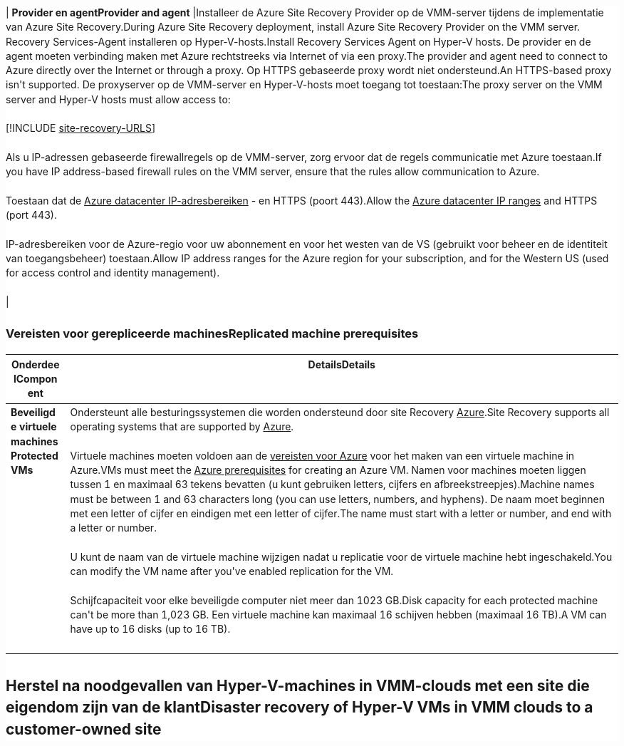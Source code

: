 | <span data-ttu-id="685a6-253">**Provider en agent**</span><span class="sxs-lookup"><span data-stu-id="685a6-253">**Provider and agent**</span></span> |<span data-ttu-id="685a6-254">Installeer de Azure Site Recovery Provider op de VMM-server tijdens de implementatie van Azure Site Recovery.</span><span class="sxs-lookup"><span data-stu-id="685a6-254">During Azure Site Recovery deployment, install Azure Site Recovery Provider on the VMM server.</span></span> <span data-ttu-id="685a6-255">Recovery Services-Agent installeren op Hyper-V-hosts.</span><span class="sxs-lookup"><span data-stu-id="685a6-255">Install Recovery Services Agent on Hyper-V hosts.</span></span> <span data-ttu-id="685a6-256">De provider en de agent moeten verbinding maken met Azure rechtstreeks via Internet of via een proxy.</span><span class="sxs-lookup"><span data-stu-id="685a6-256">The provider and agent need to connect to Azure directly over the Internet or through a proxy.</span></span> <span data-ttu-id="685a6-257">Op HTTPS gebaseerde proxy wordt niet ondersteund.</span><span class="sxs-lookup"><span data-stu-id="685a6-257">An HTTPS-based proxy isn't supported.</span></span> <span data-ttu-id="685a6-258">De proxyserver op de VMM-server en Hyper-V-hosts moet toegang tot toestaan:</span><span class="sxs-lookup"><span data-stu-id="685a6-258">The proxy server on the VMM server and Hyper-V hosts must allow access to:</span></span> <br/><br/>[!INCLUDE [site-recovery-URLS](../../includes/site-recovery-URLS.md)] <br/><br/><span data-ttu-id="685a6-259">Als u IP-adressen gebaseerde firewallregels op de VMM-server, zorg ervoor dat de regels communicatie met Azure toestaan.</span><span class="sxs-lookup"><span data-stu-id="685a6-259">If you have IP address-based firewall rules on the VMM server, ensure that the rules allow communication to Azure.</span></span><br/><br/> <span data-ttu-id="685a6-260">Toestaan dat de [Azure datacenter IP-adresbereiken](https://www.microsoft.com/download/confirmation.aspx?id=41653) - en HTTPS (poort 443).</span><span class="sxs-lookup"><span data-stu-id="685a6-260">Allow the [Azure datacenter IP ranges](https://www.microsoft.com/download/confirmation.aspx?id=41653) and HTTPS (port 443).</span></span><br/><br/><span data-ttu-id="685a6-261">IP-adresbereiken voor de Azure-regio voor uw abonnement en voor het westen van de VS (gebruikt voor beheer en de identiteit van toegangsbeheer) toestaan.</span><span class="sxs-lookup"><span data-stu-id="685a6-261">Allow IP address ranges for the Azure region for your subscription, and for the Western US (used for access control and identity management).</span></span><br/><br/> |

### <a name="replicated-machine-prerequisites"></a><span data-ttu-id="685a6-262">Vereisten voor gerepliceerde machines</span><span class="sxs-lookup"><span data-stu-id="685a6-262">Replicated machine prerequisites</span></span>

| <span data-ttu-id="685a6-263">**Onderdeel**</span><span class="sxs-lookup"><span data-stu-id="685a6-263">**Component**</span></span> | <span data-ttu-id="685a6-264">**Details**</span><span class="sxs-lookup"><span data-stu-id="685a6-264">**Details**</span></span> |
| --- | --- |
| <span data-ttu-id="685a6-265">**Beveiligde virtuele machines**</span><span class="sxs-lookup"><span data-stu-id="685a6-265">**Protected VMs**</span></span> | <span data-ttu-id="685a6-266">Ondersteunt alle besturingssystemen die worden ondersteund door site Recovery [Azure](https://technet.microsoft.com/library/cc794868%28v=ws.10%29.aspx).</span><span class="sxs-lookup"><span data-stu-id="685a6-266">Site Recovery supports all operating systems that are supported by [Azure](https://technet.microsoft.com/library/cc794868%28v=ws.10%29.aspx).</span></span><br/><br/><span data-ttu-id="685a6-267">Virtuele machines moeten voldoen aan de [vereisten voor Azure](site-recovery-support-matrix-to-azure.md#failed-over-azure-vm-requirements) voor het maken van een virtuele machine in Azure.</span><span class="sxs-lookup"><span data-stu-id="685a6-267">VMs must meet the [Azure prerequisites](site-recovery-support-matrix-to-azure.md#failed-over-azure-vm-requirements) for creating an Azure VM.</span></span> <span data-ttu-id="685a6-268">Namen voor machines moeten liggen tussen 1 en maximaal 63 tekens bevatten (u kunt gebruiken letters, cijfers en afbreekstreepjes).</span><span class="sxs-lookup"><span data-stu-id="685a6-268">Machine names must be between 1 and 63 characters long (you can use letters, numbers, and hyphens).</span></span> <span data-ttu-id="685a6-269">De naam moet beginnen met een letter of cijfer en eindigen met een letter of cijfer.</span><span class="sxs-lookup"><span data-stu-id="685a6-269">The name must start with a letter or number, and end with a letter or number.</span></span> <br/><br/><span data-ttu-id="685a6-270">U kunt de naam van de virtuele machine wijzigen nadat u replicatie voor de virtuele machine hebt ingeschakeld.</span><span class="sxs-lookup"><span data-stu-id="685a6-270">You can modify the VM name after you've enabled replication for the VM.</span></span> <br/><br/> <span data-ttu-id="685a6-271">Schijfcapaciteit voor elke beveiligde computer niet meer dan 1023 GB.</span><span class="sxs-lookup"><span data-stu-id="685a6-271">Disk capacity for each protected machine can't be more than 1,023 GB.</span></span> <span data-ttu-id="685a6-272">Een virtuele machine kan maximaal 16 schijven hebben (maximaal 16 TB).</span><span class="sxs-lookup"><span data-stu-id="685a6-272">A VM can have up to 16 disks (up to 16 TB).</span></span><br/><br/>


## <a name="disaster-recovery-of-hyper-v-vms-in-vmm-clouds-to-a-customer-owned-site"></a><span data-ttu-id="685a6-273">Herstel na noodgevallen van Hyper-V-machines in VMM-clouds met een site die eigendom zijn van de klant</span><span class="sxs-lookup"><span data-stu-id="685a6-273">Disaster recovery of Hyper-V VMs in VMM clouds to a customer-owned site</span></span>
